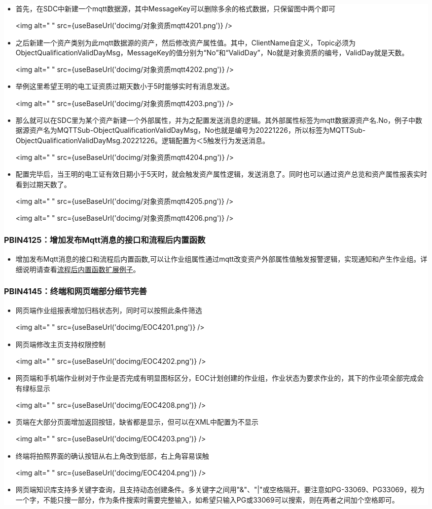 * 首先，在SDC中新建一个mqtt数据源，其中MessageKey可以删除多余的格式数据，只保留图中两个即可

  <img alt=" " src={useBaseUrl('docimg/对象资质mqtt4201.png')} />

* 之后新建一个资产类别为此mqtt数据源的资产，然后修改资产属性值。其中，ClientName自定义，Topic必须为ObjectQualificationValidDayMsg，MessageKey的值分别为“No”和“ValidDay”，No就是对象资质的编号，ValidDay就是天数。

  <img alt=" " src={useBaseUrl('docimg/对象资质mqtt4202.png')} />

* 举例这里希望王明的电工证资质过期天数小于5时能够实时有消息发送。

  <img alt=" " src={useBaseUrl('docimg/对象资质mqtt4203.png')} />

* 那么就可以在SDC里为某个资产新建一个外部属性，并为之配置发送消息的逻辑。其外部属性标签为mqtt数据源资产名.No，例子中数据源资产名为MQTTSub-ObjectQualificationValidDayMsg，No也就是编号为20221226，所以标签为MQTTSub-ObjectQualificationValidDayMsg.20221226。逻辑配置为＜5触发行为发送消息。

  <img alt=" " src={useBaseUrl('docimg/对象资质mqtt4204.png')} />

* 配置完毕后，当王明的电工证有效日期小于5天时，就会触发资产属性逻辑，发送消息了。同时也可以通过资产总览和资产属性报表实时看到过期天数了。

  <img alt=" " src={useBaseUrl('docimg/对象资质mqtt4205.png')} />

  <img alt=" " src={useBaseUrl('docimg/对象资质mqtt4206.png')} />

### PBIN4125：增加发布Mqtt消息的接口和流程后内置函数

* 增加发布Mqtt消息的接口和流程后内置函数,可以让作业组属性通过mqtt改变资产外部属性值触发报警逻辑，实现通知和产生作业组。详细说明请查看[流程后内置函数扩展例子](系统扩展指南/流程后内置函数扩展例子.md)。

### PBIN4145：终端和网页端部分细节完善

* 网页端作业组报表增加归档状态列，同时可以按照此条件筛选

  <img alt=" " src={useBaseUrl('docimg/EOC4201.png')} />

* 网页端修改主页支持权限控制

  <img alt=" " src={useBaseUrl('docimg/EOC4202.png')} />

* 网页端和手机端作业树对于作业是否完成有明显图标区分，EOC计划创建的作业组，作业状态为要求作业的，其下的作业项全部完成会有绿标显示

  <img alt=" " src={useBaseUrl('docimg/EOC4208.png')} />

* 页端在大部分页面增加返回按钮，缺省都是显示，但可以在XML中配置为不显示

  <img alt=" " src={useBaseUrl('docimg/EOC4203.png')} />

* 终端将拍照界面的确认按钮从右上角改到低部，右上角容易误触

  <img alt=" " src={useBaseUrl('docimg/EOC4204.png')} />

* 网页端知识库支持多关键字查询，且支持动态创建条件。多关键字之间用"&"、"|"或空格隔开。要注意如PG-33069、PG33069，视为一个字，不能只搜一部分，作为条件搜索时需要完整输入，如希望只输入PG或33069可以搜索，则在两者之间加个空格即可。
